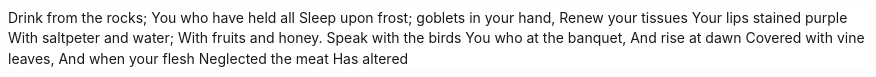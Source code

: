 </tr>
<tr>
<td>
</td>
<td>
Drink from the rocks;
</td>
</tr>
<tr>
<td>
You who have held all
</td>
<td>
Sleep upon frost;
</td>
</tr>
<tr>
<td>
goblets in your hand,
</td>
<td>
Renew your tissues
</td>
</tr>
<tr>
<td>
Your lips stained purple
</td>
<td>
With saltpeter and water;
</td>
</tr>
<tr>
<td>
With fruits and honey.
</td>
<td>
Speak with the birds
</td>
</tr>
<tr>
<td>
You who at the banquet,
</td>
<td>
And rise at dawn
</td>
</tr>
<tr>
<td>
Covered with vine leaves,
</td>
<td>
And when your flesh
</td>
</tr>
<tr>
<td>
Neglected the meat
</td>
<td>
Has altered
</td>
</tr>